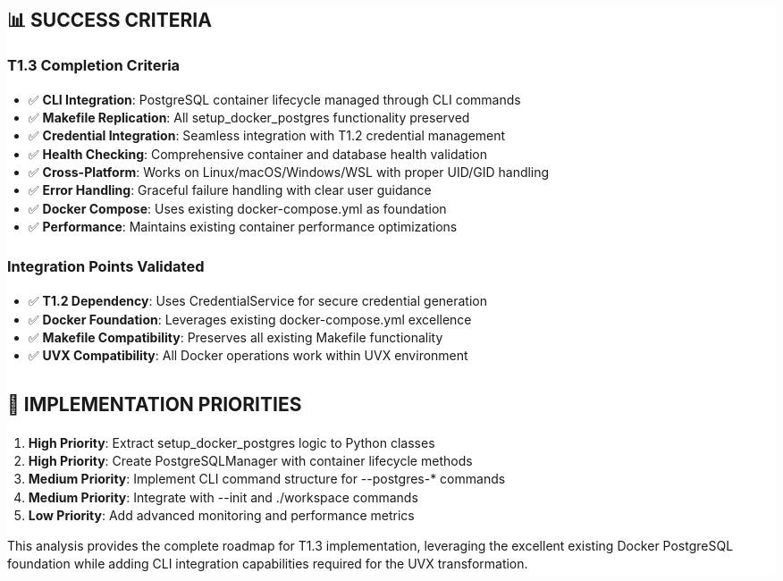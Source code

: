 ## 📊 SUCCESS CRITERIA

### T1.3 Completion Criteria
- ✅ **CLI Integration**: PostgreSQL container lifecycle managed through CLI commands
- ✅ **Makefile Replication**: All setup_docker_postgres functionality preserved
- ✅ **Credential Integration**: Seamless integration with T1.2 credential management
- ✅ **Health Checking**: Comprehensive container and database health validation
- ✅ **Cross-Platform**: Works on Linux/macOS/Windows/WSL with proper UID/GID handling
- ✅ **Error Handling**: Graceful failure handling with clear user guidance
- ✅ **Docker Compose**: Uses existing docker-compose.yml as foundation
- ✅ **Performance**: Maintains existing container performance optimizations

### Integration Points Validated
- ✅ **T1.2 Dependency**: Uses CredentialService for secure credential generation
- ✅ **Docker Foundation**: Leverages existing docker-compose.yml excellence
- ✅ **Makefile Compatibility**: Preserves all existing Makefile functionality
- ✅ **UVX Compatibility**: All Docker operations work within UVX environment

## 🚀 IMPLEMENTATION PRIORITIES

1. **High Priority**: Extract setup_docker_postgres logic to Python classes
2. **High Priority**: Create PostgreSQLManager with container lifecycle methods
3. **Medium Priority**: Implement CLI command structure for --postgres-* commands
4. **Medium Priority**: Integrate with --init and ./workspace commands
5. **Low Priority**: Add advanced monitoring and performance metrics

This analysis provides the complete roadmap for T1.3 implementation, leveraging the excellent existing Docker PostgreSQL foundation while adding CLI integration capabilities required for the UVX transformation.